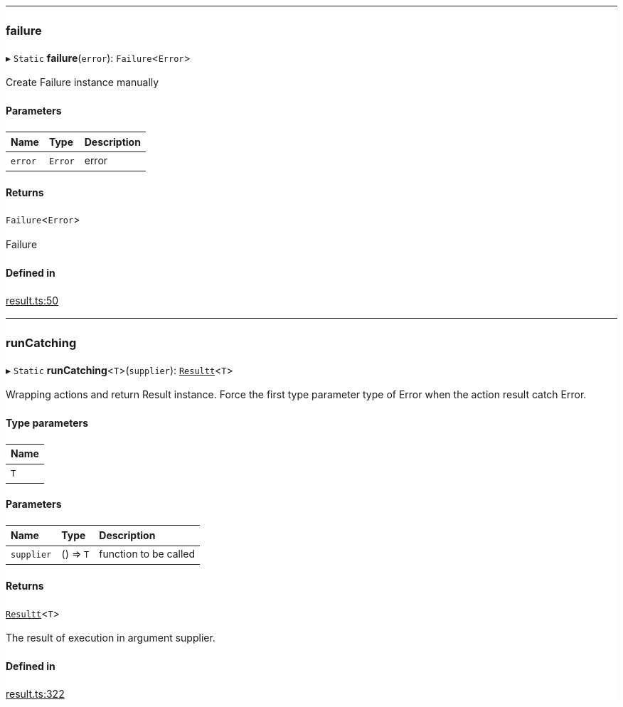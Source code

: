 ___

### failure

▸ `Static` **failure**(`error`): `Failure`<`Error`\>

Create Failure instance manually

#### Parameters

| Name | Type | Description |
| :------ | :------ | :------ |
| `error` | `Error` | error |

#### Returns

`Failure`<`Error`\>

Failure

#### Defined in

[result.ts:50](https://github.com/simonNozaki/resultify/blob/6be9a5a/src/result.ts#L50)

___

### runCatching

▸ `Static` **runCatching**<`T`\>(`supplier`): [`Resultt`](Resultt.md)<`T`\>

Wrapping actions and return Result instance.
Force the first type parameter type of Error
when the action result catch Error.

#### Type parameters

| Name |
| :------ |
| `T` |

#### Parameters

| Name | Type | Description |
| :------ | :------ | :------ |
| `supplier` | () => `T` | function to be called |

#### Returns

[`Resultt`](Resultt.md)<`T`\>

The result of execution in argument supplier.

#### Defined in

[result.ts:322](https://github.com/simonNozaki/resultify/blob/6be9a5a/src/result.ts#L322)
